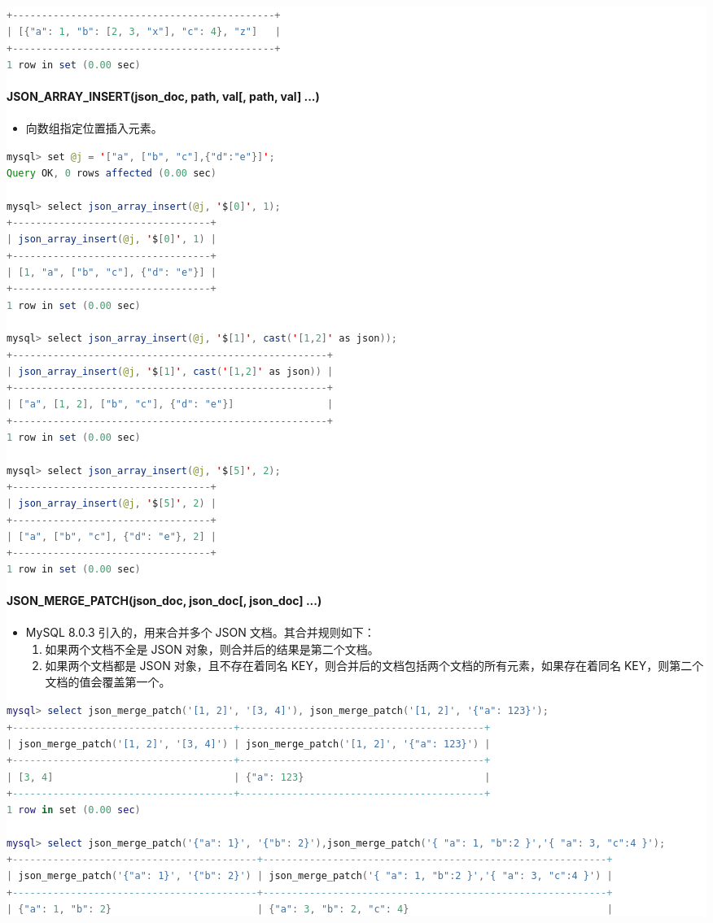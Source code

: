 ```java
+---------------------------------------------+
| [{"a": 1, "b": [2, 3, "x"], "c": 4}, "z"]   |
+---------------------------------------------+
1 row in set (0.00 sec)
```

#### JSON_ARRAY_INSERT(json_doc, path, val[, path, val] ...)

- 向数组指定位置插入元素。

```java
mysql> set @j = '["a", ["b", "c"],{"d":"e"}]';
Query OK, 0 rows affected (0.00 sec)

mysql> select json_array_insert(@j, '$[0]', 1);
+----------------------------------+
| json_array_insert(@j, '$[0]', 1) |
+----------------------------------+
| [1, "a", ["b", "c"], {"d": "e"}] |
+----------------------------------+
1 row in set (0.00 sec)

mysql> select json_array_insert(@j, '$[1]', cast('[1,2]' as json));
+------------------------------------------------------+
| json_array_insert(@j, '$[1]', cast('[1,2]' as json)) |
+------------------------------------------------------+
| ["a", [1, 2], ["b", "c"], {"d": "e"}]                |
+------------------------------------------------------+
1 row in set (0.00 sec)

mysql> select json_array_insert(@j, '$[5]', 2);
+----------------------------------+
| json_array_insert(@j, '$[5]', 2) |
+----------------------------------+
| ["a", ["b", "c"], {"d": "e"}, 2] |
+----------------------------------+
1 row in set (0.00 sec)
```

#### JSON_MERGE_PATCH(json_doc, json_doc[, json_doc] ...)

- MySQL 8.0.3 引入的，用来合并多个 JSON 文档。其合并规则如下：
    1. 如果两个文档不全是 JSON 对象，则合并后的结果是第二个文档。
    2. 如果两个文档都是 JSON 对象，且不存在着同名 KEY，则合并后的文档包括两个文档的所有元素，如果存在着同名 KEY，则第二个文档的值会覆盖第一个。

```lua
mysql> select json_merge_patch('[1, 2]', '[3, 4]'), json_merge_patch('[1, 2]', '{"a": 123}');
+--------------------------------------+------------------------------------------+
| json_merge_patch('[1, 2]', '[3, 4]') | json_merge_patch('[1, 2]', '{"a": 123}') |
+--------------------------------------+------------------------------------------+
| [3, 4]                               | {"a": 123}                               |
+--------------------------------------+------------------------------------------+
1 row in set (0.00 sec)

mysql> select json_merge_patch('{"a": 1}', '{"b": 2}'),json_merge_patch('{ "a": 1, "b":2 }','{ "a": 3, "c":4 }');
+------------------------------------------+-----------------------------------------------------------+
| json_merge_patch('{"a": 1}', '{"b": 2}') | json_merge_patch('{ "a": 1, "b":2 }','{ "a": 3, "c":4 }') |
+------------------------------------------+-----------------------------------------------------------+
| {"a": 1, "b": 2}                         | {"a": 3, "b": 2, "c": 4}                                  |
```